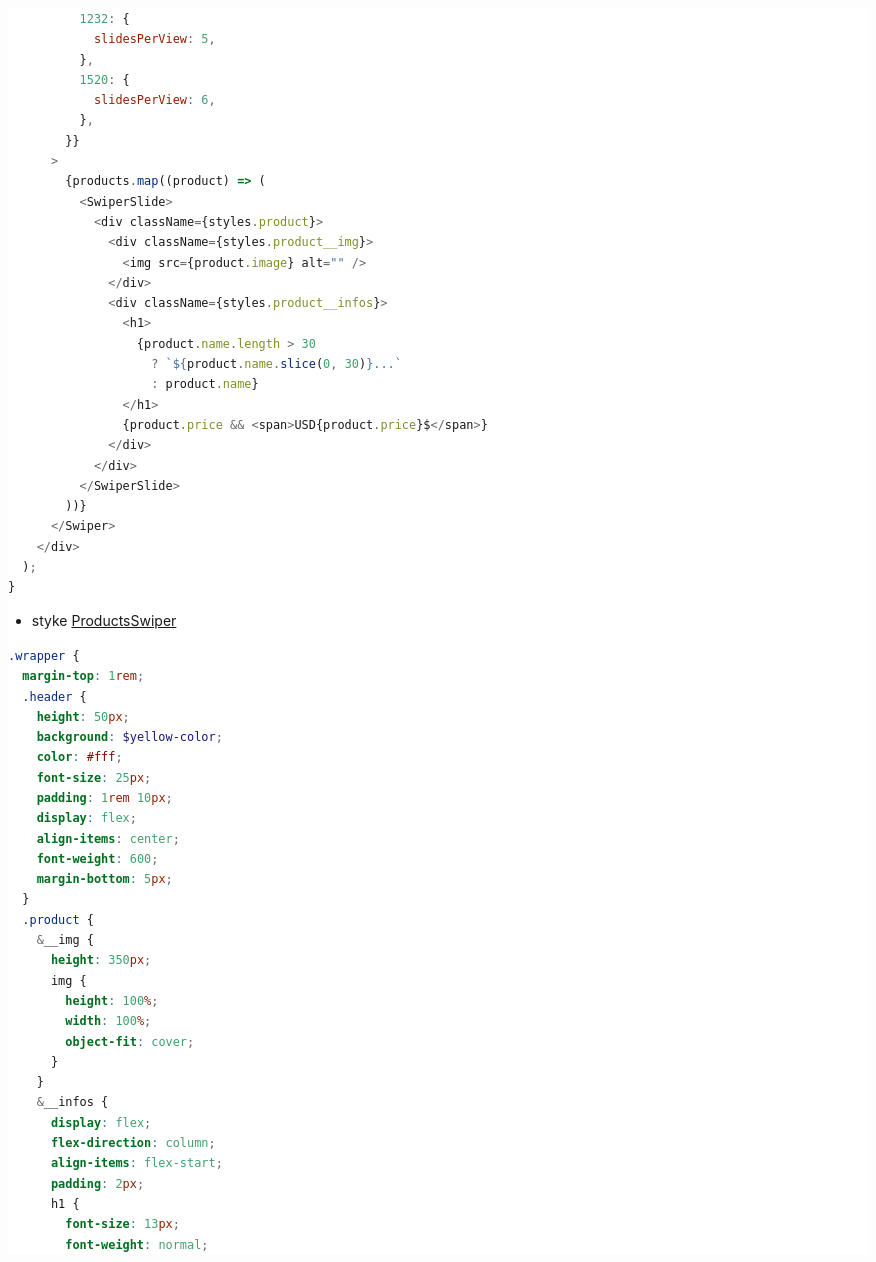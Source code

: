 ```js
          1232: {
            slidesPerView: 5,
          },
          1520: {
            slidesPerView: 6,
          },
        }}
      >
        {products.map((product) => (
          <SwiperSlide>
            <div className={styles.product}>
              <div className={styles.product__img}>
                <img src={product.image} alt="" />
              </div>
              <div className={styles.product__infos}>
                <h1>
                  {product.name.length > 30
                    ? `${product.name.slice(0, 30)}...`
                    : product.name}
                </h1>
                {product.price && <span>USD{product.price}$</span>}
              </div>
            </div>
          </SwiperSlide>
        ))}
      </Swiper>
    </div>
  );
}
```

- styke [ProductsSwiper](components/productsSwiper/styles.module.scss)

```scss
.wrapper {
  margin-top: 1rem;
  .header {
    height: 50px;
    background: $yellow-color;
    color: #fff;
    font-size: 25px;
    padding: 1rem 10px;
    display: flex;
    align-items: center;
    font-weight: 600;
    margin-bottom: 5px;
  }
  .product {
    &__img {
      height: 350px;
      img {
        height: 100%;
        width: 100%;
        object-fit: cover;
      }
    }
    &__infos {
      display: flex;
      flex-direction: column;
      align-items: flex-start;
      padding: 2px;
      h1 {
        font-size: 13px;
        font-weight: normal;
```
